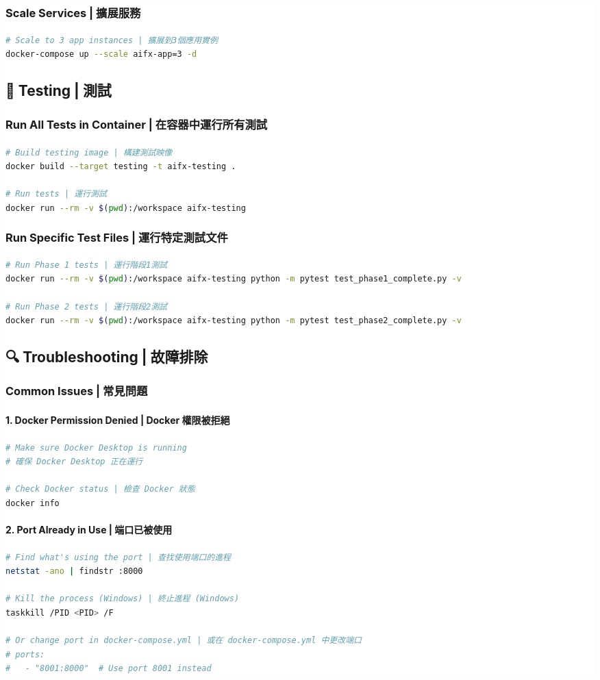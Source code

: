 ### Scale Services | 擴展服務
```bash
# Scale to 3 app instances | 擴展到3個應用實例
docker-compose up --scale aifx-app=3 -d
```

## 🧪 Testing | 測試

### Run All Tests in Container | 在容器中運行所有測試
```bash
# Build testing image | 構建測試映像
docker build --target testing -t aifx-testing .

# Run tests | 運行測試
docker run --rm -v $(pwd):/workspace aifx-testing
```

### Run Specific Test Files | 運行特定測試文件
```bash
# Run Phase 1 tests | 運行階段1測試
docker run --rm -v $(pwd):/workspace aifx-testing python -m pytest test_phase1_complete.py -v

# Run Phase 2 tests | 運行階段2測試
docker run --rm -v $(pwd):/workspace aifx-testing python -m pytest test_phase2_complete.py -v
```

## 🔍 Troubleshooting | 故障排除

### Common Issues | 常見問題

#### 1. Docker Permission Denied | Docker 權限被拒絕
```bash
# Make sure Docker Desktop is running
# 確保 Docker Desktop 正在運行

# Check Docker status | 檢查 Docker 狀態
docker info
```

#### 2. Port Already in Use | 端口已被使用
```bash
# Find what's using the port | 查找使用端口的進程
netstat -ano | findstr :8000

# Kill the process (Windows) | 終止進程 (Windows)
taskkill /PID <PID> /F

# Or change port in docker-compose.yml | 或在 docker-compose.yml 中更改端口
# ports:
#   - "8001:8000"  # Use port 8001 instead
```

